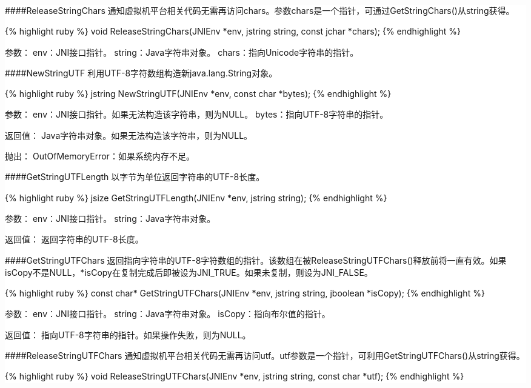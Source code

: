 ####ReleaseStringChars 通知虚拟机平台相关代码无需再访问chars。参数chars是一个指针，可通过GetStringChars()从string获得。

{% highlight ruby %}
void ReleaseStringChars(JNIEnv *env, jstring string, const jchar *chars);
{% endhighlight %}

参数：
	env：JNI接口指针。
	string：Java字符串对象。
	chars：指向Unicode字符串的指针。
	
####NewStringUTF 利用UTF-8字符数组构造新java.lang.String对象。

{% highlight ruby %}
jstring NewStringUTF(JNIEnv *env, const char *bytes);
{% endhighlight %}

参数：
	env：JNI接口指针。如果无法构造该字符串，则为NULL。
	bytes：指向UTF-8字符串的指针。

返回值：
	Java字符串对象。如果无法构造该字符串，则为NULL。

抛出：
	OutOfMemoryError：如果系统内存不足。

####GetStringUTFLength 以字节为单位返回字符串的UTF-8长度。

{% highlight ruby %}
jsize GetStringUTFLength(JNIEnv *env, jstring string);
{% endhighlight %}

参数：
	env：JNI接口指针。
	string：Java字符串对象。

返回值：
	返回字符串的UTF-8长度。
	
####GetStringUTFChars 返回指向字符串的UTF-8字符数组的指针。该数组在被ReleaseStringUTFChars()释放前将一直有效。如果isCopy不是NULL，*isCopy在复制完成后即被设为JNI_TRUE。如果未复制，则设为JNI_FALSE。

{% highlight ruby %}
const char* GetStringUTFChars(JNIEnv *env, jstring string, jboolean *isCopy);
{% endhighlight %}

参数：
	env：JNI接口指针。
	string：Java字符串对象。
	isCopy：指向布尔值的指针。

返回值：
	指向UTF-8字符串的指针。如果操作失败，则为NULL。

####ReleaseStringUTFChars 通知虚拟机平台相关代码无需再访问utf。utf参数是一个指针，可利用GetStringUTFChars()从string获得。

{% highlight ruby %}
void ReleaseStringUTFChars(JNIEnv *env, jstring string, const char *utf);
{% endhighlight %}
